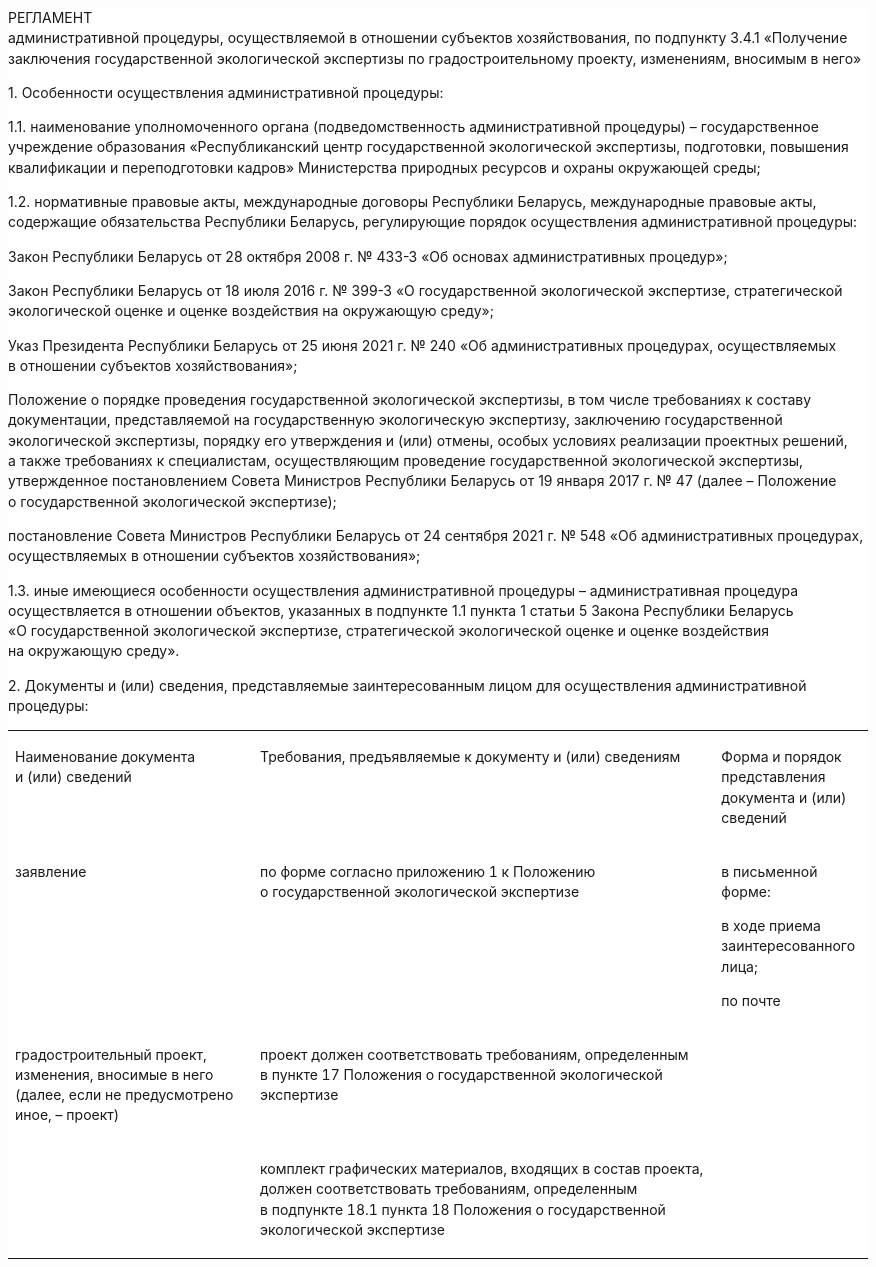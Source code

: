 <p>РЕГЛАМЕНТ<br>административной процедуры, осуществляемой в отношении субъектов хозяйствования, по подпункту 3.4.1 «Получение заключения государственной экологической экспертизы по градостроительному проекту, изменениям, вносимым в него»</p>
<p>1. Особенности осуществления административной процедуры:</p>
<p>1.1. наименование уполномоченного органа (подведомственность административной процедуры) – государственное учреждение образования «Республиканский центр государственной экологической экспертизы, подготовки, повышения квалификации и переподготовки кадров» Министерства природных ресурсов и охраны окружающей среды;</p>
<p>1.2. нормативные правовые акты, международные договоры Республики Беларусь, международные правовые акты, содержащие обязательства Республики Беларусь, регулирующие порядок осуществления административной процедуры:</p>
<p>Закон Республики Беларусь от 28 октября 2008 г. № 433-З «Об основах административных процедур»;</p>
<p>Закон Республики Беларусь от 18 июля 2016 г. № 399-З «О государственной экологической экспертизе, стратегической экологической оценке и оценке воздействия на окружающую среду»;</p>
<p>Указ Президента Республики Беларусь от 25 июня 2021 г. № 240 «Об административных процедурах, осуществляемых в отношении субъектов хозяйствования»;</p>
<p>Положение о порядке проведения государственной экологической экспертизы, в том числе требованиях к составу документации, представляемой на государственную экологическую экспертизу, заключению государственной экологической экспертизы, порядку его утверждения и (или) отмены, особых условиях реализации проектных решений, а также требованиях к специалистам, осуществляющим проведение государственной экологической экспертизы, утвержденное постановлением Совета Министров Республики Беларусь от 19 января 2017 г. № 47 (далее – Положение о государственной экологической экспертизе);</p>
<p>постановление Совета Министров Республики Беларусь от 24 сентября 2021 г. № 548 «Об административных процедурах, осуществляемых в отношении субъектов хозяйствования»;</p>
<p>1.3. иные имеющиеся особенности осуществления административной процедуры – административная процедура осуществляется в отношении объектов, указанных в подпункте 1.1 пункта 1 статьи 5 Закона Республики Беларусь «О государственной экологической экспертизе, стратегической экологической оценке и оценке воздействия на окружающую среду».</p>
<p>2. Документы и (или) сведения, представляемые заинтересованным лицом для осуществления административной процедуры:</p>
<p></p>
<table>
<tr>
<td><p>Наименование документа и (или) сведений</p></td>
<td><p>Требования, предъявляемые к документу и (или) сведениям</p></td>
<td><p>Форма и порядок представления документа и (или) сведений</p></td>
</tr>
<tr>
<td><p>заявление</p></td>
<td><p>по форме согласно приложению 1 к Положению о государственной экологической экспертизе</p></td>
<td>
<p>в письменной форме:</p>
<p>в ходе приема заинтересованного лица;</p>
<p>по почте</p>
</td>
</tr>
<tr>
<td><p>градостроительный проект, изменения, вносимые в него (далее, если не предусмотрено иное, – проект)</p></td>
<td><p>проект должен соответствовать требованиям, определенным в пункте 17 Положения о государственной экологической экспертизе</p></td>
<td><p></p></td>
</tr>
<tr>
<td><p></p></td>
<td><p>комплект графических материалов, входящих в состав проекта, должен соответствовать требованиям, определенным в подпункте 18.1 пункта 18 Положения о государственной экологической экспертизе </p></td>
<td><p></p></td>
</tr>
</table>
<p></p>